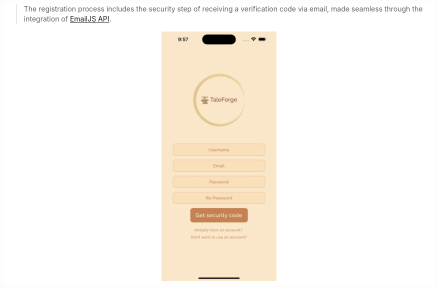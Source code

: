 > The registration process includes the security step of receiving a verification code via email, made seamless through the integration of [EmailJS API](https://www.emailjs.com/docs/rest-api/send/).


<p align="center">
<img src="./readme/register1.png" width="230" height="500">